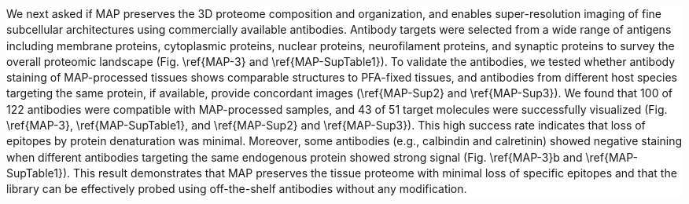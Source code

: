 We next asked if MAP preserves the 3D proteome composition and organization, and
enables super-resolution imaging of fine subcellular architectures using
commercially available antibodies. Antibody targets were selected from a wide
range of antigens including membrane proteins, cytoplasmic proteins, nuclear
proteins, neurofilament proteins, and synaptic proteins to survey the overall
proteomic landscape (Fig. \ref{MAP-3} and \ref{MAP-SupTable1}). To validate the
antibodies, we tested whether antibody staining of MAP-processed tissues shows
comparable structures to PFA-fixed tissues, and antibodies from different host
species targeting the same protein, if available, provide concordant images
(\ref{MAP-Sup2} and \ref{MAP-Sup3}). We found that 100 of 122 antibodies were
compatible with MAP-processed samples, and 43 of 51 target molecules were
successfully visualized (Fig. \ref{MAP-3}, \ref{MAP-SupTable1}, and
\ref{MAP-Sup2} and \ref{MAP-Sup3}). This high success rate indicates that loss
of epitopes by protein denaturation was minimal. Moreover, some antibodies
(e.g., calbindin and calretinin) showed negative staining when different
antibodies targeting the same endogenous protein showed strong signal (Fig.
\ref{MAP-3}b and \ref{MAP-SupTable1}). This result demonstrates that MAP
preserves the tissue proteome with minimal loss of specific epitopes and that
the library can be effectively probed using off-the-shelf antibodies without any
modification.
